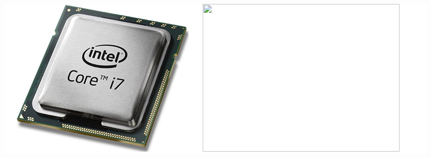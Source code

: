 <td> <img src="./imagenes/intel.jpg"width="400" height="300"></  </td>
<td>  <img src="./imagenes/impresora.jfif"width="400" height="300"></ </td>